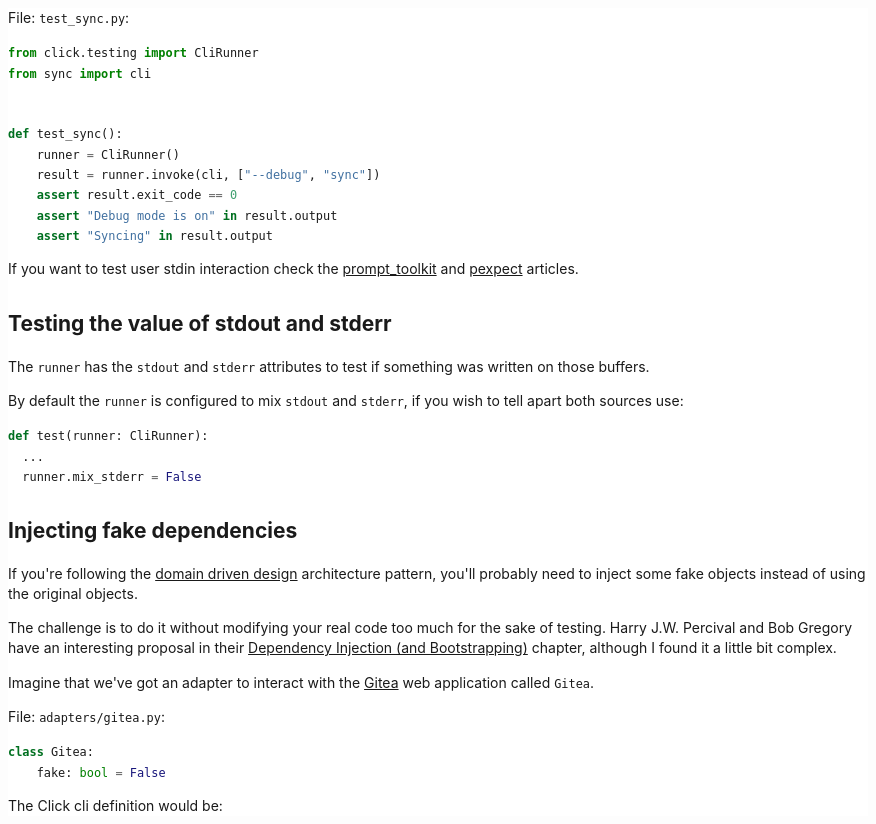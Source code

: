 File: `test_sync.py`:

```python
from click.testing import CliRunner
from sync import cli


def test_sync():
    runner = CliRunner()
    result = runner.invoke(cli, ["--debug", "sync"])
    assert result.exit_code == 0
    assert "Debug mode is on" in result.output
    assert "Syncing" in result.output
```

If you want to test user stdin interaction check the
[prompt_toolkit](prompt_toolkit.md) and [pexpect](pexpect.md) articles.

## Testing the value of stdout and stderr

The `runner` has the `stdout` and `stderr` attributes to test if something was
written on those buffers.

By default the `runner` is configured to mix `stdout` and `stderr`, if you wish to tell apart both sources use:

```python
def test(runner: CliRunner): 
  ...
  runner.mix_stderr = False
```

## Injecting fake dependencies

If you're following the [domain driven design](domain_driven_design.md)
architecture pattern, you'll probably need to inject some fake objects instead
of using the original objects.

The challenge is to do it without modifying your real code too much for the sake
of testing. Harry J.W. Percival and Bob Gregory have an interesting proposal in
their
[Dependency Injection (and Bootstrapping)](https://www.cosmicpython.com/book/chapter_13_dependency_injection.html)
chapter, although I found it a little bit complex.

Imagine that we've got an adapter to interact with the
[Gitea](https://gitea.io/) web application called `Gitea`.

File: `adapters/gitea.py`:

```python
class Gitea:
    fake: bool = False
```

The Click cli definition would be:
